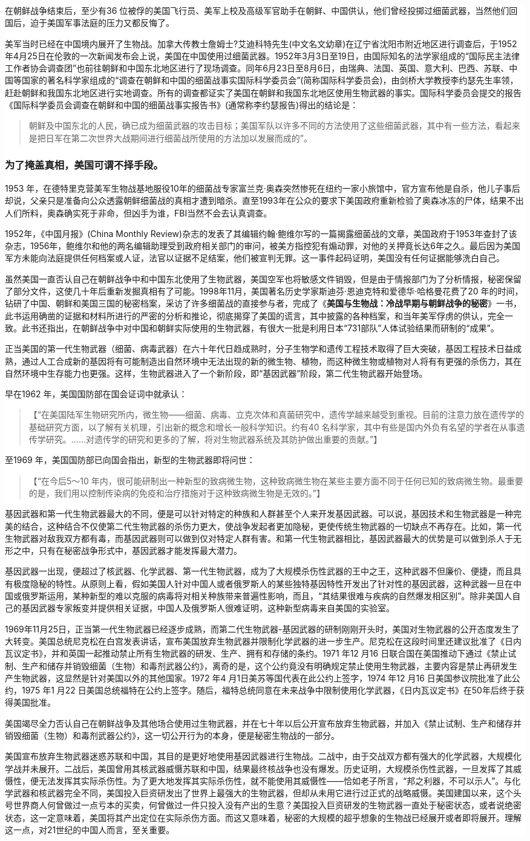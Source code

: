 在朝鲜战争结束后，至少有36 位被俘的美国飞行员、美军上校及高级军官助手在朝鲜、中国供认，他们曾经投掷过细菌武器，当然他们回国后，迫于美国军事法庭的压力又都反悔了。

美军当时已经在中国境内展开了生物战。加拿大传教士詹姆士?艾迪科特先生(中文名文幼章)在辽宁省沈阳市附近地区进行调查后，于1952年4月25日在伦敦的一次新闻发布会上说，美国在中国使用过细菌武器。1952年3月3日至19日，由国际知名的法学家组成的“国际民主法律工作者协会调查团”也前往朝鲜和中国东北地区进行了现场调查。同年6月23日至8月6日，由瑞典、法国、英国、意大利、巴西、苏联、中国等国家的著名科学家组成的“调查在朝鲜和中国的细菌战事实国际科学委员会”(简称国际科学委员会)，由剑桥大学教授李约瑟先生率领，赶赴朝鲜和我国东北地区进行实地调查。所有的调查都证实了美国在朝鲜和我国东北地区使用生物武器的事实。国际科学委员会提交的报告《国际科学委员会调查在朝鲜和中国的细菌战事实报告书》(通常称李约瑟报告)得出的结论是：

> 朝鲜及中国东北的人民，确已成为细菌武器的攻击目标；美国军队以许多不同的方法使用了这些细菌武器，其中有一些方法，看起来是把日军在第二次世界大战期间进行细菌战所使用的方法加以发展而成的”。
>

### 为了掩盖真相，美国可谓不择手段。

1953 年，在德特里克营美军生物战基地服役10年的细菌战专家富兰克·奥森突然惨死在纽约一家小旅馆中，官方宣布他是自杀，他儿子事后却说，父亲只是准备向公众透露朝鲜细菌战的真相才遭到暗杀。直至1993年在公众的要求下美国政府重新检验了奥森冰冻的尸体，结果不出人们所料，奥森确实死于非命，但凶手为谁，FBI当然不会去认真调查。

1952年，《中国月报》(China Monthly Review)杂志的发表了其编辑约翰·鲍维尔写的一篇揭露细菌战的文章，美国政府于1953年查封了该杂志，1956年，鲍维尔和他的两名编辑助理受到政府相关部门的审问，被美方指控犯有煽动罪，对他的关押竟长达6年之久。最后因为美国军方未能向法庭提供任何档案或人证，法官以证据不足结案，他们被宣判无罪。这一事件起码证明，美国没有任何证据能够洗白自己。

虽然美国一直否认自己在朝鲜战争中和中国东北使用了生物武器，美国空军也将敏感文件销毁，但是由于情报部门为了分析情报，秘密保留了部分文件，这使几十年后重新发掘真相有了可能。1998年11月，美国著名历史学家斯迪芬·恩迪克特和爱德华·哈格曼花费了20 年的时间，钻研了中国、朝鲜和美国三国的秘密档案，采访了许多细菌战的直接参与者，完成了《**美国与生物战：冷战早期与朝鲜战争的秘密**》一书，此书运用确凿的证据和材料所进行的严密的分析和推论，彻底揭穿了美国的谎言，其中披露的各种档案，和当年美军俘虏的供认，完全一致。此书还指出，在朝鲜战争中对中国和朝鲜实际使用的生物武器，有很大一批是利用日本“731部队”人体试验结果而研制的“成果”。

正当美国的第一代生物武器（细菌、病毒武器）在六十年代日趋成熟时，分子生物学和遗传工程技术取得了巨大突破，基因工程技术日益成熟，通过人工合成新的基因将有可能制造出自然环境中无法出现的新的微生物、植物，而这种微生物或植物对人将有有更强的杀伤力，其在自然环境中生存能力也更强。这样，生物武器进入了一个新阶段，即“基因武器”阶段，第二代生物武器开始登场。

早在1962 年，美国国防部在国会证词中就承认：

> 【“在美国陆军生物研究所内，微生物——细菌、病毒、立克次体和真菌研究中，遗传学越来越受到重视。目前的注意力放在遗传学的基础研究方面，以了解有关机理，引出新的概念和增长一般科学知识。约有40 名科学家，其中有些是国内外负有名望的学者在从事遗传学研究。……对遗传学的研究和更多的了解，将对生物武器系统及其防护做出重要的贡献。”】
>

至1969 年，美国国防部已向国会指出，新型的生物武器即将问世：

> 【“在今后5～10 年内，很可能研制出一种新型的致病微生物，这种致病微生物在某些主要方面不同于任何已知的致病微生物。最重要的是，我们用以控制传染病的免疫和治疗措施对于这种致病微生物是无效的。”】
>

基因武器和第一代生物武器最大的不同，便是可以针对特定的种族和人群甚至个人来开发基因武器。可以说，基因技术和生物武器是一种完美的结合，这种结合不仅使第二代生物武器的杀伤力更大，使战争发起者更加隐秘，更使传统生物武器的一切缺点不再存在。比如，第一代生物武器对敌我双方都有毒，而基因武器则可以做到仅对特定人群有害。和第一代生物武器相比，基因武器最大的优势是可以做到杀人于无形之中，只有在秘密战争形式中，基因武器才能发挥最大潜力。

基因武器一出现，便超过了核武器、化学武器、第一代生物武器，成为了大规模杀伤性武器的王中之王，这种武器不但廉价、便捷，而且具有极度隐秘的特性。从原则上看，假如美国人针对中国人或者俄罗斯人的某些独特基因特性开发出了针对性的基因武器，这种武器一旦在中国或俄罗斯运用，某种新型的难以克服的病毒将对相关种族带来普遍性影响，而且，“其结果很难与疾病的自然爆发相区别”。除非美国人自己的基因武器专家叛变并提供相关证据，中国人及俄罗斯人很难证明，这种新型病毒来自美国的实验室。

1969年11月25日，正当第一代生物武器已经逐步成熟，而第二代生物武器-基因武器的研制刚刚开头时，美国对生物武器的公开态度发生了大转变。美国总统尼克松在白宫发表讲话，宣布美国放弃生物武器并限制化学武器的进一步生产。尼克松在这段时间里还建议批准了《日内瓦议定书》，并和英国一起推动禁止所有生物武器的研发、生产、拥有和存储的条约。1971 年12 月16 日联合国在美国推动下通过《禁止试制、生产和储存并销毁细菌（生物）和毒剂武器公约》，离奇的是，这个公约竟没有明确规定禁止使用生物武器，主要内容是禁止再研发生产生物武器，这显然是针对美国以外的其他国家。1972 年4 月1日美苏等国代表在此公约上签字，1974 年12 月16 日美国参议院批准了此公约，1975 年1 月22 日美国总统福特在公约上签字。随后，福特总统同意在未来战争中限制使用化学武器，《日内瓦议定书》在50年后终于获得美国批准。

美国竭尽全力否认自己在朝鲜战争及其他场合使用过生物武器，并在七十年以后公开宣布放弃生物武器，并加入《禁止试制、生产和储存并销毁细菌（生物）和毒剂武器公约》，这一切公开行为的本身，便是秘密生物战的一部分。

美国宣布放弃生物武器迷惑苏联和中国，其目的是更好地使用基因武器进行生物战。二战中，由于交战双方都有强大的化学武器，大规模化学战并未展开。二战后，美国曾用其核武器威慑苏联和中国，结果最终核战争也没有爆发。历史证明，大规模杀伤性武器，一旦发挥了其威慑性，便无法发挥其实际杀伤性。为了更大地发挥其实际杀伤性，就不能使用其威慑性——恰如老子所言，“邦之利器，不可以示人”。与化学武器和核武器完全不同，美国投入巨资研发出了世界上最强大的生物武器，但却从未用它进行过正式的战略威慑。美国建国以来，这个头号世界商人何曾做过一点亏本的买卖，何曾做过一件只投入没有产出的生意？美国投入巨资研发的生物武器一直处于秘密状态，或者说绝密状态，这一定意味着，美国将其产出定位在实际杀伤方面。而这又意味着，秘密的大规模的超乎想象的生物战已经展开或者即将展开。理解这一点，对21世纪的中国人而言，至关重要。
